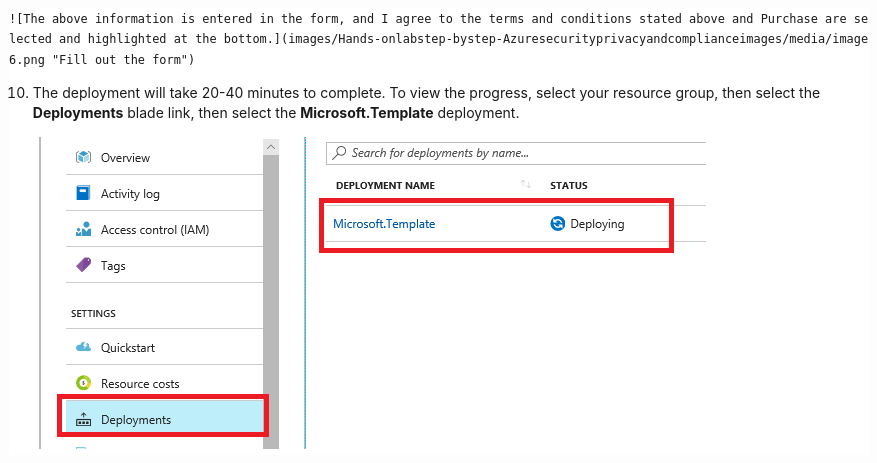     ![The above information is entered in the form, and I agree to the terms and conditions stated above and Purchase are selected and highlighted at the bottom.](images/Hands-onlabstep-bystep-Azuresecurityprivacyandcomplianceimages/media/image6.png "Fill out the form")

10. The deployment will take 20-40 minutes to complete. To view the progress, select your resource group, then select the **Deployments** blade link, then select the **Microsoft.Template** deployment.

    ![Deployments is highlighted under Settings on the left side of the Azure portal, and Microsoft.Template is highlighted under Deployment Name on the right side.](images/Hands-onlabstep-bystep-Azuresecurityprivacyandcomplianceimages/media/image7.png "Select the Deployments link")

